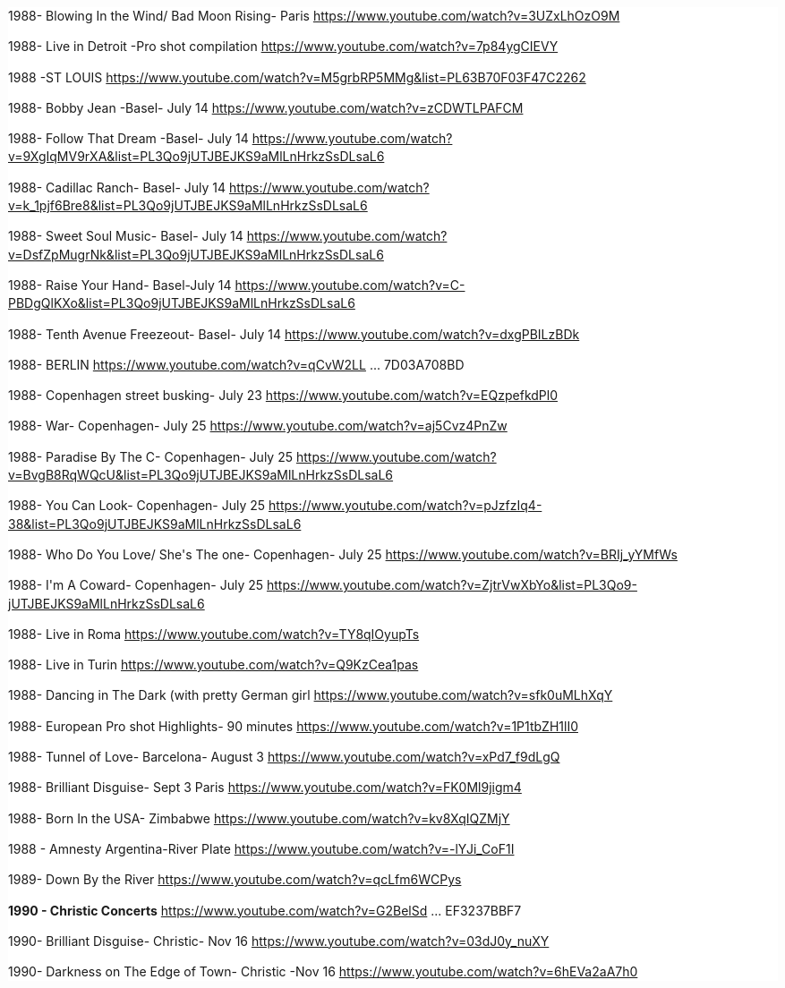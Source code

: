 1988- Blowing In the Wind/ Bad Moon Rising- Paris https://www.youtube.com/watch?v=3UZxLhOzO9M

1988- Live in Detroit -Pro shot compilation https://www.youtube.com/watch?v=7p84ygCIEVY

1988 -ST LOUIS https://www.youtube.com/watch?v=M5grbRP5MMg&list=PL63B70F03F47C2262

1988- Bobby Jean -Basel- July 14 https://www.youtube.com/watch?v=zCDWTLPAFCM

1988- Follow That Dream -Basel- July 14 https://www.youtube.com/watch?v=9XgIqMV9rXA&list=PL3Qo9jUTJBEJKS9aMlLnHrkzSsDLsaL6

1988- Cadillac Ranch- Basel- July 14 https://www.youtube.com/watch?v=k_1pjf6Bre8&list=PL3Qo9jUTJBEJKS9aMlLnHrkzSsDLsaL6

1988- Sweet Soul Music- Basel- July 14 https://www.youtube.com/watch?v=DsfZpMugrNk&list=PL3Qo9jUTJBEJKS9aMlLnHrkzSsDLsaL6

1988- Raise Your Hand- Basel-July 14 https://www.youtube.com/watch?v=C-PBDgQlKXo&list=PL3Qo9jUTJBEJKS9aMlLnHrkzSsDLsaL6

1988- Tenth Avenue Freezeout- Basel- July 14 https://www.youtube.com/watch?v=dxgPBILzBDk

1988- BERLIN https://www.youtube.com/watch?v=qCvW2LL ... 7D03A708BD

1988- Copenhagen street busking- July 23 https://www.youtube.com/watch?v=EQzpefkdPl0

1988- War- Copenhagen- July 25 https://www.youtube.com/watch?v=aj5Cvz4PnZw

1988- Paradise By The C- Copenhagen- July 25 https://www.youtube.com/watch?v=BvgB8RqWQcU&list=PL3Qo9jUTJBEJKS9aMlLnHrkzSsDLsaL6

1988- You Can Look- Copenhagen- July 25 https://www.youtube.com/watch?v=pJzfzIq4-38&list=PL3Qo9jUTJBEJKS9aMlLnHrkzSsDLsaL6

1988- Who Do You Love/ She's The one- Copenhagen- July 25 https://www.youtube.com/watch?v=BRIj_yYMfWs

1988- I'm A Coward- Copenhagen- July 25 https://www.youtube.com/watch?v=ZjtrVwXbYo&list=PL3Qo9-jUTJBEJKS9aMlLnHrkzSsDLsaL6

1988- Live in Roma https://www.youtube.com/watch?v=TY8qIOyupTs

1988- Live in Turin https://www.youtube.com/watch?v=Q9KzCea1pas

1988- Dancing in The Dark (with pretty German girl https://www.youtube.com/watch?v=sfk0uMLhXqY

1988- European Pro shot Highlights- 90 minutes https://www.youtube.com/watch?v=1P1tbZH1lI0

1988- Tunnel of Love- Barcelona- August 3 https://www.youtube.com/watch?v=xPd7_f9dLgQ

1988- Brilliant Disguise- Sept 3 Paris https://www.youtube.com/watch?v=FK0Ml9jigm4

1988- Born In the USA- Zimbabwe https://www.youtube.com/watch?v=kv8XqIQZMjY

1988 - Amnesty Argentina-River Plate https://www.youtube.com/watch?v=-lYJi_CoF1I

1989- Down By the River https://www.youtube.com/watch?v=qcLfm6WCPys

**1990 - Christic Concerts** https://www.youtube.com/watch?v=G2BelSd ... EF3237BBF7

1990- Brilliant Disguise- Christic- Nov 16 https://www.youtube.com/watch?v=03dJ0y_nuXY

1990- Darkness on The Edge of Town- Christic -Nov 16 https://www.youtube.com/watch?v=6hEVa2aA7h0
